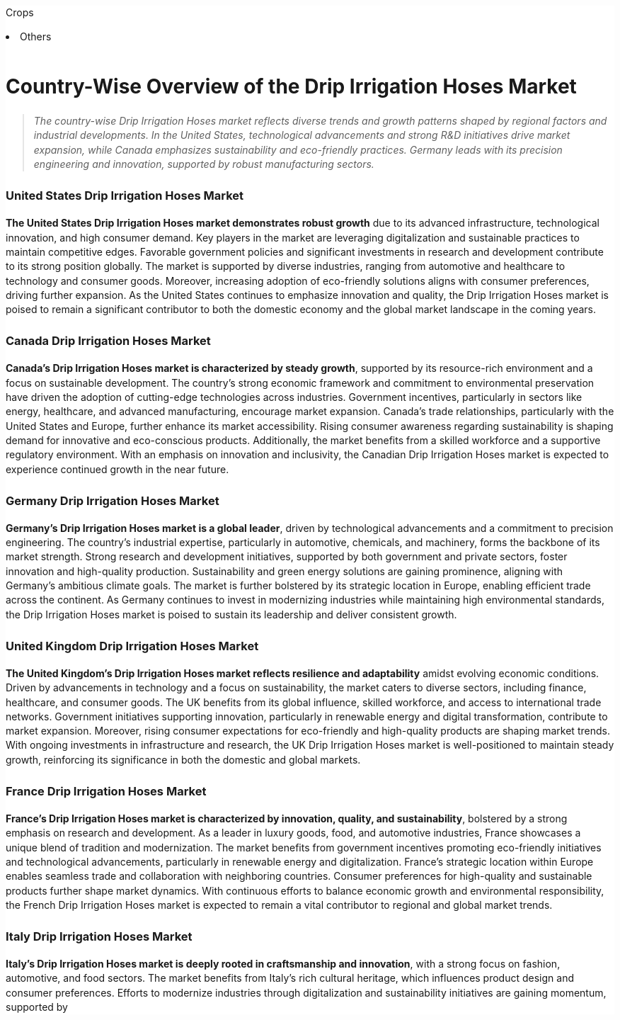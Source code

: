 Crops</li><li>Others</li></ul><h1><span class="">Country-Wise Overview of the Drip Irrigation Hoses Market<br /></span></h1><blockquote><p><em><span class="">The country-wise Drip Irrigation Hoses market reflects diverse trends and growth patterns shaped by regional factors and industrial developments. In the United States, technological advancements and strong R&amp;D initiatives drive market expansion, while Canada emphasizes sustainability and eco-friendly practices. Germany leads with its precision engineering and innovation, supported by robust manufacturing sectors.</span></em></p></blockquote><h3><strong>United States Drip Irrigation Hoses Market</strong></h3><p><strong>The United States Drip Irrigation Hoses market demonstrates robust growth</strong> due to its advanced infrastructure, technological innovation, and high consumer demand. Key players in the market are leveraging digitalization and sustainable practices to maintain competitive edges. Favorable government policies and significant investments in research and development contribute to its strong position globally. The market is supported by diverse industries, ranging from automotive and healthcare to technology and consumer goods. Moreover, increasing adoption of eco-friendly solutions aligns with consumer preferences, driving further expansion. As the United States continues to emphasize innovation and quality, the Drip Irrigation Hoses market is poised to remain a significant contributor to both the domestic economy and the global market landscape in the coming years.</p><h3><strong>Canada Drip Irrigation Hoses Market</strong></h3><p><strong>Canada&rsquo;s Drip Irrigation Hoses market is characterized by steady growth</strong>, supported by its resource-rich environment and a focus on sustainable development. The country&rsquo;s strong economic framework and commitment to environmental preservation have driven the adoption of cutting-edge technologies across industries. Government incentives, particularly in sectors like energy, healthcare, and advanced manufacturing, encourage market expansion. Canada&rsquo;s trade relationships, particularly with the United States and Europe, further enhance its market accessibility. Rising consumer awareness regarding sustainability is shaping demand for innovative and eco-conscious products. Additionally, the market benefits from a skilled workforce and a supportive regulatory environment. With an emphasis on innovation and inclusivity, the Canadian Drip Irrigation Hoses market is expected to experience continued growth in the near future.</p><h3><strong>Germany Drip Irrigation Hoses Market</strong></h3><p><strong>Germany&rsquo;s Drip Irrigation Hoses market is a global leader</strong>, driven by technological advancements and a commitment to precision engineering. The country&rsquo;s industrial expertise, particularly in automotive, chemicals, and machinery, forms the backbone of its market strength. Strong research and development initiatives, supported by both government and private sectors, foster innovation and high-quality production. Sustainability and green energy solutions are gaining prominence, aligning with Germany&rsquo;s ambitious climate goals. The market is further bolstered by its strategic location in Europe, enabling efficient trade across the continent. As Germany continues to invest in modernizing industries while maintaining high environmental standards, the Drip Irrigation Hoses market is poised to sustain its leadership and deliver consistent growth.</p><h3><strong>United Kingdom Drip Irrigation Hoses Market</strong></h3><p><strong>The United Kingdom&rsquo;s Drip Irrigation Hoses market reflects resilience and adaptability</strong> amidst evolving economic conditions. Driven by advancements in technology and a focus on sustainability, the market caters to diverse sectors, including finance, healthcare, and consumer goods. The UK benefits from its global influence, skilled workforce, and access to international trade networks. Government initiatives supporting innovation, particularly in renewable energy and digital transformation, contribute to market expansion. Moreover, rising consumer expectations for eco-friendly and high-quality products are shaping market trends. With ongoing investments in infrastructure and research, the UK Drip Irrigation Hoses market is well-positioned to maintain steady growth, reinforcing its significance in both the domestic and global markets.</p><h3><strong>France Drip Irrigation Hoses Market</strong></h3><p><strong>France&rsquo;s Drip Irrigation Hoses market is characterized by innovation, quality, and sustainability</strong>, bolstered by a strong emphasis on research and development. As a leader in luxury goods, food, and automotive industries, France showcases a unique blend of tradition and modernization. The market benefits from government incentives promoting eco-friendly initiatives and technological advancements, particularly in renewable energy and digitalization. France&rsquo;s strategic location within Europe enables seamless trade and collaboration with neighboring countries. Consumer preferences for high-quality and sustainable products further shape market dynamics. With continuous efforts to balance economic growth and environmental responsibility, the French Drip Irrigation Hoses market is expected to remain a vital contributor to regional and global market trends.</p><h3><strong>Italy Drip Irrigation Hoses Market</strong></h3><p><strong>Italy&rsquo;s Drip Irrigation Hoses market is deeply rooted in craftsmanship and innovation</strong>, with a strong focus on fashion, automotive, and food sectors. The market benefits from Italy&rsquo;s rich cultural heritage, which influences product design and consumer preferences. Efforts to modernize industries through digitalization and sustainability initiatives are gaining momentum, supported by